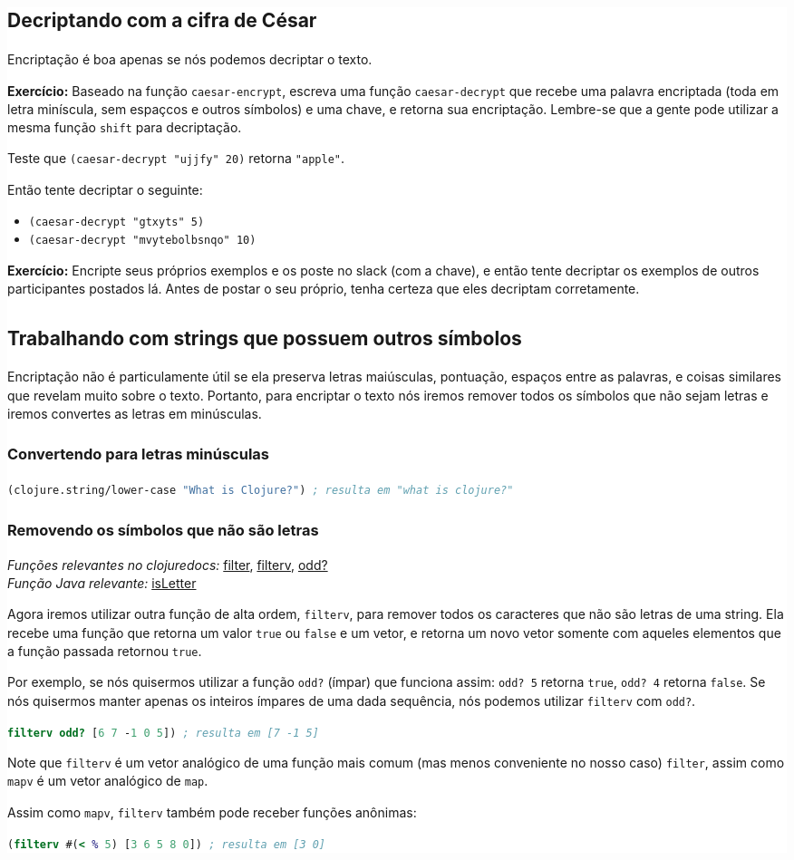 ## Decriptando com a cifra de César
Encriptação é boa apenas se nós podemos decriptar o texto.

**Exercício:** Baseado na função `caesar-encrypt`, escreva uma função `caesar-decrypt` que recebe uma palavra encriptada (toda em letra miníscula, sem espaçcos e outros símbolos) e uma chave, e retorna sua encriptação. Lembre-se que a gente pode utilizar a mesma função `shift` para decriptação.

Teste que `(caesar-decrypt "ujjfy" 20)` retorna `"apple"`.

Então tente decriptar o seguinte:

- `(caesar-decrypt "gtxyts" 5)`
- `(caesar-decrypt "mvytebolbsnqo" 10)`

**Exercício:** Encripte seus próprios exemplos e os poste no slack (com a chave), e então tente decriptar os exemplos de outros participantes postados lá. Antes de postar o seu próprio, tenha certeza que eles decriptam corretamente.

## Trabalhando com strings que possuem outros símbolos

Encriptação não é particulamente útil se ela preserva letras maiúsculas, pontuação, espaços entre as palavras, e coisas similares que revelam muito sobre o texto. Portanto, para encriptar o texto nós iremos remover todos os símbolos que não sejam letras e iremos convertes as letras em minúsculas.

### Convertendo para letras minúsculas
```clojure
(clojure.string/lower-case "What is Clojure?") ; resulta em "what is clojure?"
```

### Removendo os símbolos que não são letras
*Funções relevantes no clojuredocs:* [filter](https://clojuredocs.org/clojure.core/filter), [filterv](https://clojuredocs.org/clojure.core/filterv), [odd?](https://clojuredocs.org/clojure.core/odd_q)
<br />
*Função Java relevante:* [isLetter](https://docs.oracle.com/javase/8/docs/api/java/lang/Character.html#isLetter-char-)

Agora iremos utilizar outra função de alta ordem, `filterv`, para remover todos os caracteres que não são letras de uma string. Ela recebe uma função que retorna um valor `true` ou `false` e um vetor, e retorna um novo vetor somente com aqueles elementos que a função passada retornou `true`.

Por exemplo, se nós quisermos utilizar a função `odd?` (ímpar) que funciona assim: `odd? 5` retorna `true`, `odd? 4` retorna `false`. Se nós quisermos manter apenas os inteiros ímpares de uma dada sequência, nós podemos utilizar `filterv` com `odd?`.

```clojure
filterv odd? [6 7 -1 0 5]) ; resulta em [7 -1 5]
```

Note que `filterv` é um vetor analógico de uma função mais comum (mas menos conveniente no nosso caso) `filter`, assim como `mapv` é um vetor analógico de `map`.

Assim como `mapv`, `filterv` também pode receber funções anônimas:
```clojure
(filterv #(< % 5) [3 6 5 8 0]) ; resulta em [3 0]
```
